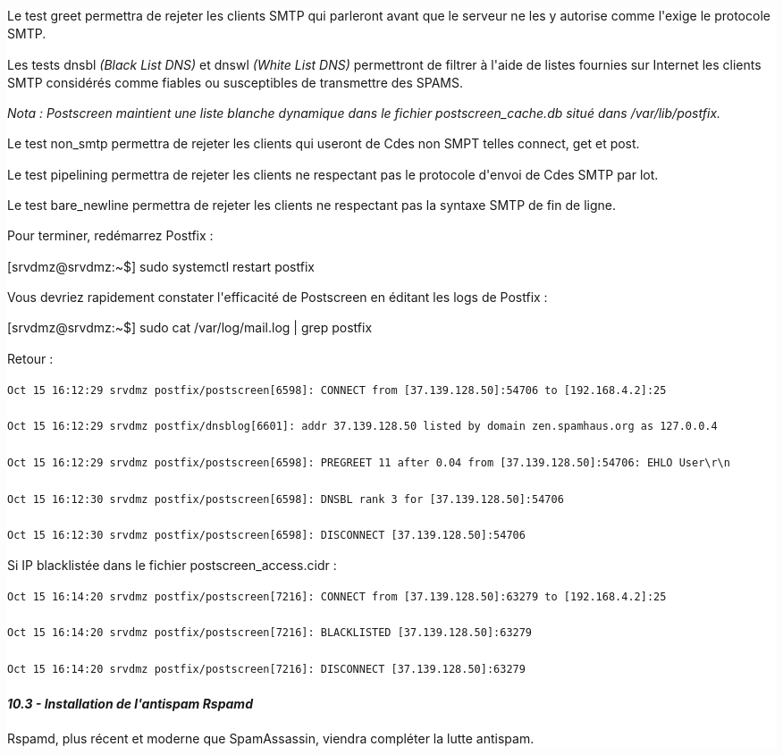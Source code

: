 Le test greet permettra de rejeter les clients SMTP qui parleront avant que le serveur ne les y autorise comme l'exige le protocole SMTP.

Les tests dnsbl _(Black List DNS)_ et dnswl _(White List DNS)_ permettront de filtrer à l'aide de listes fournies sur Internet les clients SMTP considérés comme fiables ou susceptibles de transmettre des SPAMS.

_Nota : Postscreen maintient une liste blanche dynamique dans le fichier postscreen\_cache.db situé dans /var/lib/postfix._

Le test non\_smtp permettra de rejeter les clients qui useront de Cdes non SMPT telles connect, get et post.

Le test pipelining permettra de rejeter les clients ne respectant pas le protocole d'envoi de Cdes SMTP par lot.

Le test bare\_newline permettra de rejeter les clients ne respectant pas la syntaxe SMTP de fin de ligne.

Pour terminer, redémarrez Postfix :

\[srvdmz@srvdmz:~$\] sudo systemctl restart postfix

Vous devriez rapidement constater l'efficacité de Postscreen en éditant les logs de Postfix :

\[srvdmz@srvdmz:~$\] sudo cat /var/log/mail.log | grep postfix

Retour :

```
Oct 15 16:12:29 srvdmz postfix/postscreen[6598]: CONNECT from [37.139.128.50]:54706 to [192.168.4.2]:25

Oct 15 16:12:29 srvdmz postfix/dnsblog[6601]: addr 37.139.128.50 listed by domain zen.spamhaus.org as 127.0.0.4

Oct 15 16:12:29 srvdmz postfix/postscreen[6598]: PREGREET 11 after 0.04 from [37.139.128.50]:54706: EHLO User\r\n

Oct 15 16:12:30 srvdmz postfix/postscreen[6598]: DNSBL rank 3 for [37.139.128.50]:54706

Oct 15 16:12:30 srvdmz postfix/postscreen[6598]: DISCONNECT [37.139.128.50]:54706
```

Si IP blacklistée dans le fichier postscreen\_access.cidr :

```
Oct 15 16:14:20 srvdmz postfix/postscreen[7216]: CONNECT from [37.139.128.50]:63279 to [192.168.4.2]:25

Oct 15 16:14:20 srvdmz postfix/postscreen[7216]: BLACKLISTED [37.139.128.50]:63279

Oct 15 16:14:20 srvdmz postfix/postscreen[7216]: DISCONNECT [37.139.128.50]:63279
```

#### _10.3 - Installation de l'antispam Rspamd_

Rspamd, plus récent et moderne que SpamAssassin, viendra compléter la lutte antispam.
